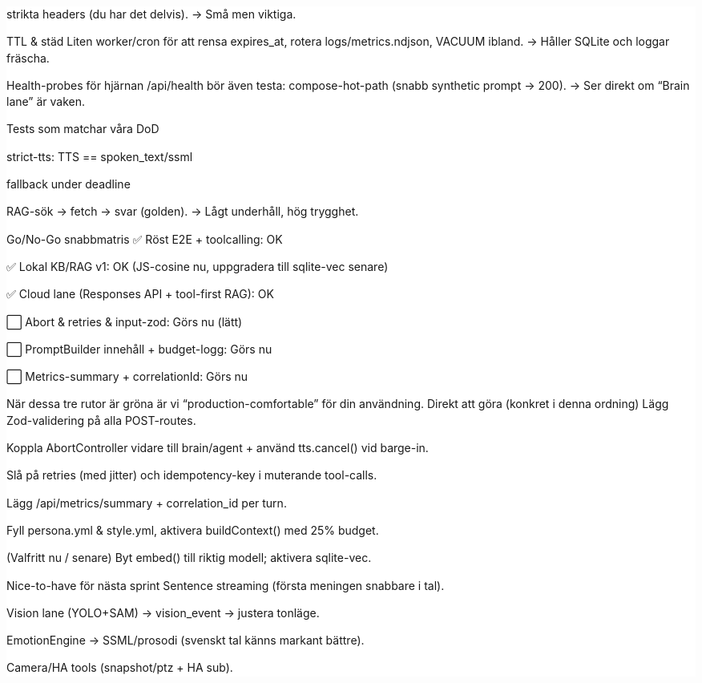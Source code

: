 strikta headers (du har det delvis).
 → Små men viktiga.


TTL & städ
 Liten worker/cron för att rensa expires_at, rotera logs/metrics.ndjson, VACUUM ibland.
 → Håller SQLite och loggar fräscha.


Health-probes för hjärnan
 /api/health bör även testa: compose-hot-path (snabb synthetic prompt → 200).
 → Ser direkt om “Brain lane” är vaken.


Tests som matchar våra DoD


strict-tts: TTS == spoken_text/ssml


fallback under deadline


RAG-sök → fetch → svar (golden).
 → Lågt underhåll, hög trygghet.


Go/No-Go snabbmatris
✅ Röst E2E + toolcalling: OK


✅ Lokal KB/RAG v1: OK (JS-cosine nu, uppgradera till sqlite-vec senare)


✅ Cloud lane (Responses API + tool-first RAG): OK


⬜ Abort & retries & input-zod: Görs nu (lätt)


⬜ PromptBuilder innehåll + budget-logg: Görs nu


⬜ Metrics-summary + correlationId: Görs nu


När dessa tre rutor är gröna är vi “production-comfortable” för din användning.
Direkt att göra (konkret i denna ordning)
Lägg Zod-validering på alla POST-routes.


Koppla AbortController vidare till brain/agent + använd tts.cancel() vid barge-in.


Slå på retries (med jitter) och idempotency-key i muterande tool-calls.


Lägg /api/metrics/summary + correlation_id per turn.


Fyll persona.yml & style.yml, aktivera buildContext() med 25% budget.


(Valfritt nu / senare) Byt embed() till riktig modell; aktivera sqlite-vec.


Nice-to-have för nästa sprint
Sentence streaming (första meningen snabbare i tal).


Vision lane (YOLO+SAM) → vision_event → justera tonläge.


EmotionEngine → SSML/prosodi (svenskt tal känns markant bättre).


Camera/HA tools (snapshot/ptz + HA sub).



